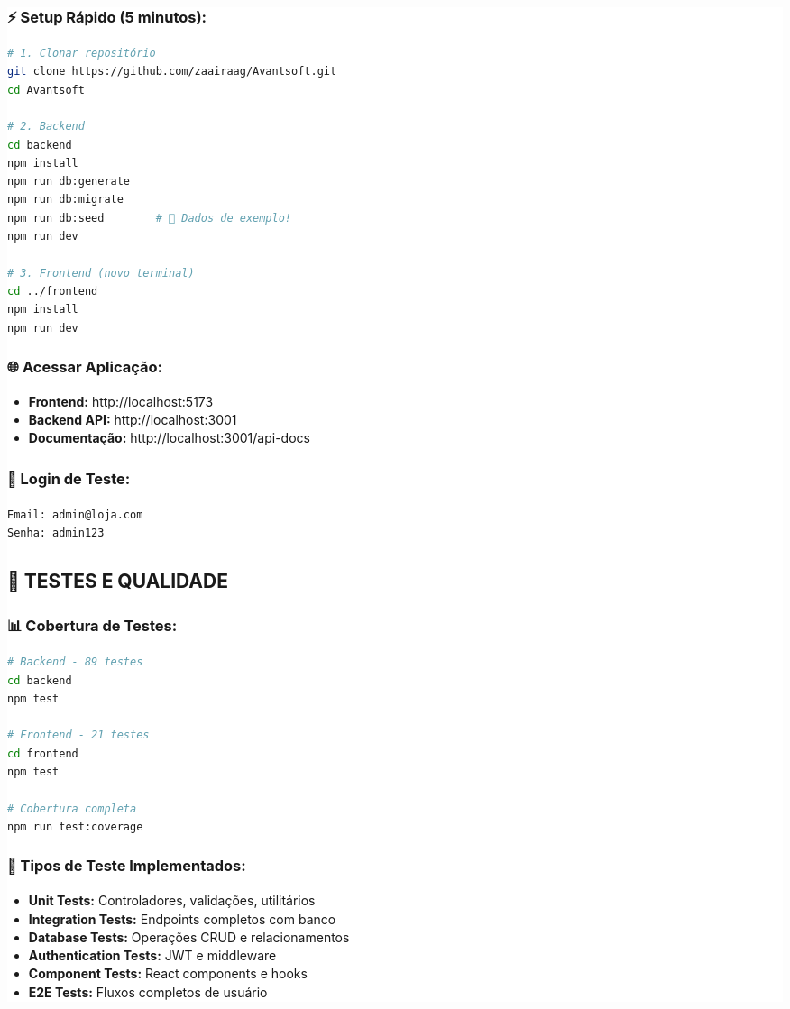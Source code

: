 ### **⚡ Setup Rápido (5 minutos):**

```bash
# 1. Clonar repositório
git clone https://github.com/zaairaag/Avantsoft.git
cd Avantsoft

# 2. Backend
cd backend
npm install
npm run db:generate
npm run db:migrate
npm run db:seed        # 🌱 Dados de exemplo!
npm run dev

# 3. Frontend (novo terminal)
cd ../frontend
npm install
npm run dev
```

### **🌐 Acessar Aplicação:**
- **Frontend:** http://localhost:5173
- **Backend API:** http://localhost:3001
- **Documentação:** http://localhost:3001/api-docs

### **🔑 Login de Teste:**
```
Email: admin@loja.com
Senha: admin123
```

## 🧪 **TESTES E QUALIDADE**

### **📊 Cobertura de Testes:**
```bash
# Backend - 89 testes
cd backend
npm test

# Frontend - 21 testes
cd frontend
npm test

# Cobertura completa
npm run test:coverage
```

### **🎯 Tipos de Teste Implementados:**
- **Unit Tests:** Controladores, validações, utilitários
- **Integration Tests:** Endpoints completos com banco
- **Database Tests:** Operações CRUD e relacionamentos
- **Authentication Tests:** JWT e middleware
- **Component Tests:** React components e hooks
- **E2E Tests:** Fluxos completos de usuário
